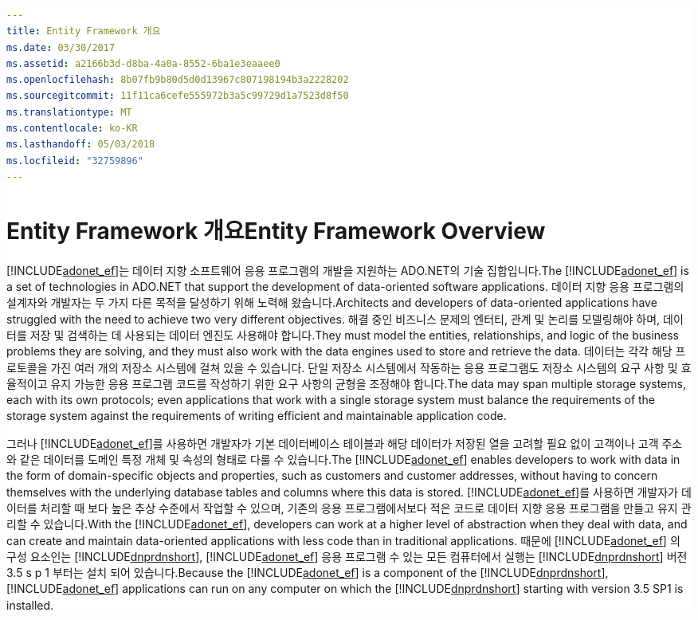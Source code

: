 ```yaml
---
title: Entity Framework 개요
ms.date: 03/30/2017
ms.assetid: a2166b3d-d8ba-4a0a-8552-6ba1e3eaaee0
ms.openlocfilehash: 8b07fb9b80d5d0d13967c807198194b3a2228202
ms.sourcegitcommit: 11f11ca6cefe555972b3a5c99729d1a7523d8f50
ms.translationtype: MT
ms.contentlocale: ko-KR
ms.lasthandoff: 05/03/2018
ms.locfileid: "32759896"
---
```

# <a name="entity-framework-overview"></a><span data-ttu-id="e70e1-102">Entity Framework 개요</span><span class="sxs-lookup"><span data-stu-id="e70e1-102">Entity Framework Overview</span></span>
<span data-ttu-id="e70e1-103">[!INCLUDE[adonet_ef](../../../../../includes/adonet-ef-md.md)]는 데이터 지향 소프트웨어 응용 프로그램의 개발을 지원하는 ADO.NET의 기술 집합입니다.</span><span class="sxs-lookup"><span data-stu-id="e70e1-103">The [!INCLUDE[adonet_ef](../../../../../includes/adonet-ef-md.md)] is a set of technologies in ADO.NET that support the development of data-oriented software applications.</span></span> <span data-ttu-id="e70e1-104">데이터 지향 응용 프로그램의 설계자와 개발자는 두 가지 다른 목적을 달성하기 위해 노력해 왔습니다.</span><span class="sxs-lookup"><span data-stu-id="e70e1-104">Architects and developers of data-oriented applications have struggled with the need to achieve two very different objectives.</span></span> <span data-ttu-id="e70e1-105">해결 중인 비즈니스 문제의 엔터티, 관계 및 논리를 모델링해야 하며, 데이터를 저장 및 검색하는 데 사용되는 데이터 엔진도 사용해야 합니다.</span><span class="sxs-lookup"><span data-stu-id="e70e1-105">They must model the entities, relationships, and logic of the business problems they are solving, and they must also work with the data engines used to store and retrieve the data.</span></span> <span data-ttu-id="e70e1-106">데이터는 각각 해당 프로토콜을 가진 여러 개의 저장소 시스템에 걸쳐 있을 수 있습니다. 단일 저장소 시스템에서 작동하는 응용 프로그램도 저장소 시스템의 요구 사항 및 효율적이고 유지 가능한 응용 프로그램 코드를 작성하기 위한 요구 사항의 균형을 조정해야 합니다.</span><span class="sxs-lookup"><span data-stu-id="e70e1-106">The data may span multiple storage systems, each with its own protocols; even applications that work with a single storage system must balance the requirements of the storage system against the requirements of writing efficient and maintainable application code.</span></span>  
  
 <span data-ttu-id="e70e1-107">그러나 [!INCLUDE[adonet_ef](../../../../../includes/adonet-ef-md.md)]를 사용하면 개발자가 기본 데이터베이스 테이블과 해당 데이터가 저장된 열을 고려할 필요 없이 고객이나 고객 주소와 같은 데이터를 도메인 특정 개체 및 속성의 형태로 다룰 수 있습니다.</span><span class="sxs-lookup"><span data-stu-id="e70e1-107">The [!INCLUDE[adonet_ef](../../../../../includes/adonet-ef-md.md)] enables developers to work with data in the form of domain-specific objects and properties, such as customers and customer addresses, without having to concern themselves with the underlying database tables and columns where this data is stored.</span></span> <span data-ttu-id="e70e1-108">[!INCLUDE[adonet_ef](../../../../../includes/adonet-ef-md.md)]를 사용하면 개발자가 데이터를 처리할 때 보다 높은 추상 수준에서 작업할 수 있으며, 기존의 응용 프로그램에서보다 적은 코드로 데이터 지향 응용 프로그램을 만들고 유지 관리할 수 있습니다.</span><span class="sxs-lookup"><span data-stu-id="e70e1-108">With the [!INCLUDE[adonet_ef](../../../../../includes/adonet-ef-md.md)], developers can work at a higher level of abstraction when they deal with data, and can create and maintain data-oriented applications with less code than in traditional applications.</span></span> <span data-ttu-id="e70e1-109">때문에 [!INCLUDE[adonet_ef](../../../../../includes/adonet-ef-md.md)] 의 구성 요소인는 [!INCLUDE[dnprdnshort](../../../../../includes/dnprdnshort-md.md)], [!INCLUDE[adonet_ef](../../../../../includes/adonet-ef-md.md)] 응용 프로그램 수 있는 모든 컴퓨터에서 실행는 [!INCLUDE[dnprdnshort](../../../../../includes/dnprdnshort-md.md)] 버전 3.5 s p 1 부터는 설치 되어 있습니다.</span><span class="sxs-lookup"><span data-stu-id="e70e1-109">Because the [!INCLUDE[adonet_ef](../../../../../includes/adonet-ef-md.md)] is a component of the [!INCLUDE[dnprdnshort](../../../../../includes/dnprdnshort-md.md)], [!INCLUDE[adonet_ef](../../../../../includes/adonet-ef-md.md)] applications can run on any computer on which the [!INCLUDE[dnprdnshort](../../../../../includes/dnprdnshort-md.md)] starting with version 3.5 SP1 is installed.</span></span>  
  